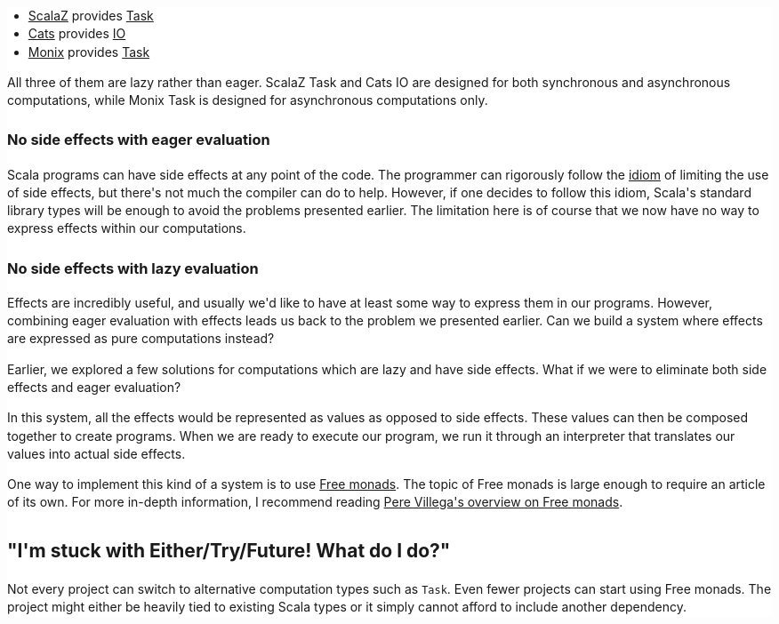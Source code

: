-   [ScalaZ](https://github.com/scalaz/scalaz) provides
    [Task](http://timperrett.com/2014/07/20/scalaz-task-the-missing-documentation/)
-   [Cats](https://github.com/typelevel/cats) provides
    [IO](https://github.com/typelevel/cats-effect)
-   [Monix](https://monix.io/) provides
    [Task](https://monix.io/docs/2x/eval/task.html)

All three of them are lazy rather than eager. ScalaZ Task and Cats IO
are designed for both synchronous and asynchronous computations, while
Monix Task is designed for asynchronous computations only.

### No side effects with eager evaluation

Scala programs can have side effects at any point of the code. The
programmer can rigorously follow the
[idiom](http://alvinalexander.com/scala/scala-idiom-methods-functions-no-side-effects)
of limiting the use of side effects, but there's not much the compiler
can do to help. However, if one decides to follow this idiom, Scala's
standard library types will be enough to avoid the problems presented
earlier. The limitation here is of course that we now have no way to
express effects within our computations.

### No side effects with lazy evaluation

Effects are incredibly useful, and usually we'd like to have at least
some way to express them in our programs. However, combining eager
evaluation with effects leads us back to the problem we presented
earlier. Can we build a system where effects are expressed as pure
computations instead?

Earlier, we explored a few solutions for computations which are lazy and
have side effects. What if we were to eliminate both side effects and
eager evaluation?

In this system, all the effects would be represented as values as
opposed to side effects. These values can then be composed together to
create programs. When we are ready to execute our program, we run it
through an interpreter that translates our values into actual side
effects.

One way to implement this kind of a system is to use [Free
monads](http://typelevel.org/cats/datatypes/freemonad.html). The topic
of Free monads is large enough to require an article of its own. For
more in-depth information, I recommend reading [Pere Villega's overview
on Free monads](http://perevillega.com/understanding-free-monads).

"I'm stuck with Either/Try/Future! What do I do?"
----------------------------------------------------

Not every project can switch to alternative computation types such as
`Task`. Even fewer projects can start using Free monads. The project
might either be heavily tied to existing Scala types or it simply cannot
afford to include another dependency.
